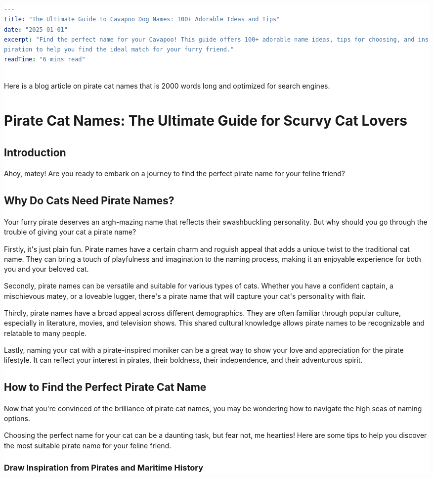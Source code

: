 ```yaml
---
title: "The Ultimate Guide to Cavapoo Dog Names: 100+ Adorable Ideas and Tips"
date: "2025-01-01"
excerpt: "Find the perfect name for your Cavapoo! This guide offers 100+ adorable name ideas, tips for choosing, and inspiration to help you find the ideal match for your furry friend."
readTime: "6 mins read"
---
```


Here is a blog article on pirate cat names that is 2000 words long and optimized for search engines.

# Pirate Cat Names: The Ultimate Guide for Scurvy Cat Lovers

## Introduction

Ahoy, matey! Are you ready to embark on a journey to find the perfect pirate name for your feline friend? 

## Why Do Cats Need Pirate Names?

Your furry pirate deserves an argh-mazing name that reflects their swashbuckling personality. But why should you go through the trouble of giving your cat a pirate name? 

Firstly, it's just plain fun. Pirate names have a certain charm and roguish appeal that adds a unique twist to the traditional cat name. They can bring a touch of playfulness and imagination to the naming process, making it an enjoyable experience for both you and your beloved cat. 

Secondly, pirate names can be versatile and suitable for various types of cats. Whether you have a confident captain, a mischievous matey, or a loveable lugger, there's a pirate name that will capture your cat's personality with flair. 

Thirdly, pirate names have a broad appeal across different demographics. They are often familiar through popular culture, especially in literature, movies, and television shows. This shared cultural knowledge allows pirate names to be recognizable and relatable to many people. 

Lastly, naming your cat with a pirate-inspired moniker can be a great way to show your love and appreciation for the pirate lifestyle. It can reflect your interest in pirates, their boldness, their independence, and their adventurous spirit. 

## How to Find the Perfect Pirate Cat Name

Now that you're convinced of the brilliance of pirate cat names, you may be wondering how to navigate the high seas of naming options. 

Choosing the perfect name for your cat can be a daunting task, but fear not, me hearties! Here are some tips to help you discover the most suitable pirate name for your feline friend. 

### Draw Inspiration from Pirates and Maritime History
